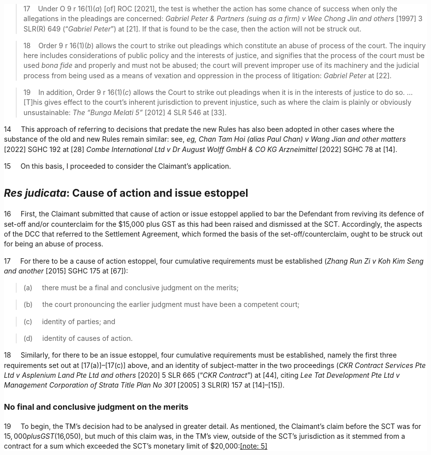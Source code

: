 > 17    Under O 9 r 16(1)(_a_) \[of\] ROC \[2021\], the test is whether the action has some chance of success when only the allegations in the pleadings are concerned: _Gabriel Peter & Partners (suing as a firm) v Wee Chong Jin and others_ <span class="citation">\[1997\] 3 SLR(R) 649</span> (“_Gabriel Peter_”) at \[21\]. If that is found to be the case, then the action will not be struck out.

> 18    Order 9 r 16(1)(_b_) allows the court to strike out pleadings which constitute an abuse of process of the court. The inquiry here includes considerations of public policy and the interests of justice, and signifies that the process of the court must be used _bona fide_ and properly and must not be abused; the court will prevent improper use of its machinery and the judicial process from being used as a means of vexation and oppression in the process of litigation: _Gabriel Peter_ at \[22\].

> 19    In addition, Order 9 r 16(1)(_c_) allows the Court to strike out pleadings when it is in the interests of justice to do so. … \[T\]his gives effect to the court’s inherent jurisdiction to prevent injustice, such as where the claim is plainly or obviously unsustainable: _The “Bunga Melati 5”_ <span class="citation">\[2012\] 4 SLR 546</span> at \[33\].

14     This approach of referring to decisions that predate the new Rules has also been adopted in other cases where the substance of the old and new Rules remain similar: see, _eg, Chan Tam Hoi (alias Paul Chan) v Wang Jian and other matters_ <span class="citation">\[2022\] SGHC 192</span> at \[28\] _Combe International Ltd v Dr August Wolff GmbH & CO KG Arzneimittel_ <span class="citation">\[2022\] SGHC 78</span> at \[14\].

15     On this basis, I proceeded to consider the Claimant’s application.

## _Res judicata_: Cause of action and issue estoppel

16     First, the Claimant submitted that cause of action or issue estoppel applied to bar the Defendant from reviving its defence of set-off and/or counterclaim for the $15,000 plus GST as this had been raised and dismissed at the SCT. Accordingly, the aspects of the DCC that referred to the Settlement Agreement, which formed the basis of the set-off/counterclaim, ought to be struck out for being an abuse of process.

17     For there to be a cause of action estoppel, four cumulative requirements must be established (_Zhang Run Zi v Koh Kim Seng and another_ <span class="citation">\[2015\] SGHC 175</span> at \[67\]):

> (a)     there must be a final and conclusive judgment on the merits;

> (b)     the court pronouncing the earlier judgment must have been a competent court;

> (c)     identity of parties; and

> (d)     identity of causes of action.

18     Similarly, for there to be an issue estoppel, four cumulative requirements must be established, namely the first three requirements set out at \[17(a)\]–\[17(c)\] above, and an identity of subject-matter in the two proceedings (_CKR Contract Services Pte Ltd v Asplenium Land Pte Ltd and others_ <span class="citation">\[2020\] 5 SLR 665</span> (“_CKR Contract_”) at \[44\], citing _Lee Tat Development Pte Ltd v Management Corporation of Strata Title Plan No 301_ <span class="citation">\[2005\] 3 SLR(R) 157</span> at \[14\]–\[15\]).

### No final and conclusive judgment on the merits

19     To begin, the TM’s decision had to be analysed in greater detail. As mentioned, the Claimant’s claim before the SCT was for $15,000 plus GST ($16,050), but much of this claim was, in the TM’s view, outside of the SCT’s jurisdiction as it stemmed from a contract for a sum which exceeded the SCT’s monetary limit of $20,000:[\[note: 5\]](#Ftn_5)


[^2]: Benny at pp 10 to 11, \[4\] – \[5\].
[^3]: Claimant’s Skeletal Arguments at \[16\]
[^4]: Benny at p 15, \[24\].
[^5]: Benny at p 13, \[15\].
[^6]: Benny at p 15, \[23\].
[^7]: Benny at p 16, \[26\].
[^8]: Defence and Counterclaim at \[3(h)\].
[^9]: Benny at p 15, \[24\].
[^10]: Benny at p 19.
[^11]: Benny at p 21, \[6\].
[^12]: Affidavit of Tang Thian Fatt at p 26.
[^13]: Benny at p 15, \[23\].
[^14]: Benny at p 16, \[26\].